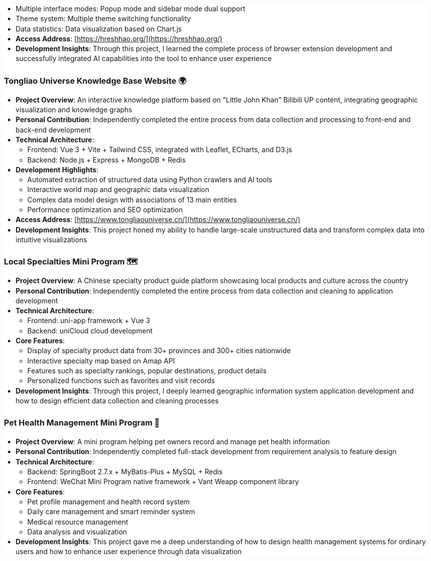   - Multiple interface modes: Popup mode and sidebar mode dual support
  - Theme system: Multiple theme switching functionality
  - Data statistics: Data visualization based on Chart.js
- **Access Address**: [https://hreshhao.org/](https://hreshhao.org/)
- **Development Insights**: Through this project, I learned the complete process of browser extension development and successfully integrated AI capabilities into the tool to enhance user experience

### Tongliao Universe Knowledge Base Website 🌍
- **Project Overview**: An interactive knowledge platform based on "Little John Khan" Bilibili UP content, integrating geographic visualization and knowledge graphs
- **Personal Contribution**: Independently completed the entire process from data collection and processing to front-end and back-end development
- **Technical Architecture**:
  - Frontend: Vue 3 + Vite + Tailwind CSS, integrated with Leaflet, ECharts, and D3.js
  - Backend: Node.js + Express + MongoDB + Redis
- **Development Highlights**:
  - Automated extraction of structured data using Python crawlers and AI tools
  - Interactive world map and geographic data visualization
  - Complex data model design with associations of 13 main entities
  - Performance optimization and SEO optimization
- **Access Address**: [https://www.tongliaouniverse.cn/](https://www.tongliaouniverse.cn/)
- **Development Insights**: This project honed my ability to handle large-scale unstructured data and transform complex data into intuitive visualizations

### Local Specialties Mini Program 🗺️
- **Project Overview**: A Chinese specialty product guide platform showcasing local products and culture across the country
- **Personal Contribution**: Independently completed the entire process from data collection and cleaning to application development
- **Technical Architecture**:
  - Frontend: uni-app framework + Vue 3
  - Backend: uniCloud cloud development
- **Core Features**:
  - Display of specialty product data from 30+ provinces and 300+ cities nationwide
  - Interactive specialty map based on Amap API
  - Features such as specialty rankings, popular destinations, product details
  - Personalized functions such as favorites and visit records
- **Development Insights**: Through this project, I deeply learned geographic information system application development and how to design efficient data collection and cleaning processes

### Pet Health Management Mini Program 🐾
- **Project Overview**: A mini program helping pet owners record and manage pet health information
- **Personal Contribution**: Independently completed full-stack development from requirement analysis to feature design
- **Technical Architecture**:
  - Backend: SpringBoot 2.7.x + MyBatis-Plus + MySQL + Redis
  - Frontend: WeChat Mini Program native framework + Vant Weapp component library
- **Core Features**:
  - Pet profile management and health record system
  - Daily care management and smart reminder system
  - Medical resource management
  - Data analysis and visualization
- **Development Insights**: This project gave me a deep understanding of how to design health management systems for ordinary users and how to enhance user experience through data visualization
